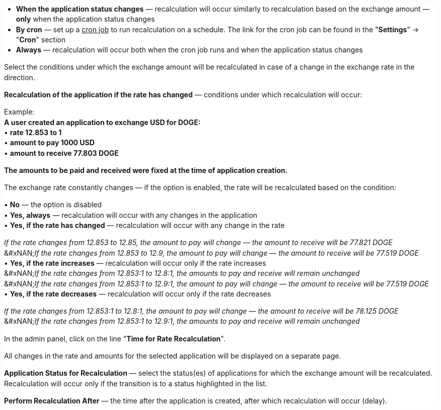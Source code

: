 * **When the application status changes** — recalculation will occur similarly to recalculation based on the exchange amount — **only** when the application status changes
* **By cron** — set up a [cron job](https://premium.gitbook.io/main/osnovnye-nastroiki/faq/kak-sozdat-zadanie-cron-na-servere) to run recalculation on a schedule. The link for the cron job can be found in the "**Settings**" -> "**Cron**" section
* **Always** — recalculation will occur both when the cron job runs and when the application status changes

Select the conditions under which the exchange amount will be recalculated in case of a change in the exchange rate in the direction.

**Recalculation of the application if the rate has changed** — conditions under which recalculation will occur:

Example:\
**A user created an application to exchange USD for DOGE:**\
• **rate 12.853 to 1**\
• **amount to pay 1000 USD**\
• **amount to receive 77.803 DOGE**

**The amounts to be paid and received were fixed at the time of application creation.**

The exchange rate constantly changes — if the option is enabled, the rate will be recalculated based on the condition:

• **No** — the option is disabled\
• **Yes, always** — recalculation will occur with any changes in the application\
• **Yes, if the rate has changed** — recalculation will occur with any change in the rate

_If the rate changes from 12.853 to 12.85, the amount to pay will change_ — _the amount to receive will be 77.821 DOGE_\
&#xNAN;_&#x49;f the rate changes from 12.853 to 12.9, the amount to pay will change_ — _the amount to receive will be 77.519 DOGE_\
• **Yes, if the rate increases** — recalculation will occur only if the rate increases\
&#xNAN;_&#x49;f the rate changes from 12.853:1 to 12.8:1, the amounts to pay and receive will remain unchanged_\
&#xNAN;_&#x49;f the rate changes from 12.853:1 to 12.9:1, the amount to pay will change_ — _the amount to receive will be 77.519 DOGE_\
• **Yes, if the rate decreases** — recalculation will occur only if the rate decreases

_If the rate changes from 12.853:1 to 12.8:1, the amount to pay will change_ — _the amount to receive will be 78.125 DOGE_\
&#xNAN;_&#x49;f the rate changes from 12.853:1 to 12.9:1, the amounts to pay and receive will remain unchanged_

In the admin panel, click on the line "**Time for Rate Recalculation**".

All changes in the rate and amounts for the selected application will be displayed on a separate page.

**Application Status for Recalculation** — select the status(es) of applications for which the exchange amount will be recalculated. Recalculation will occur only if the transition is to a status highlighted in the list.

**Perform Recalculation After** — the time after the application is created, after which recalculation will occur (delay).
